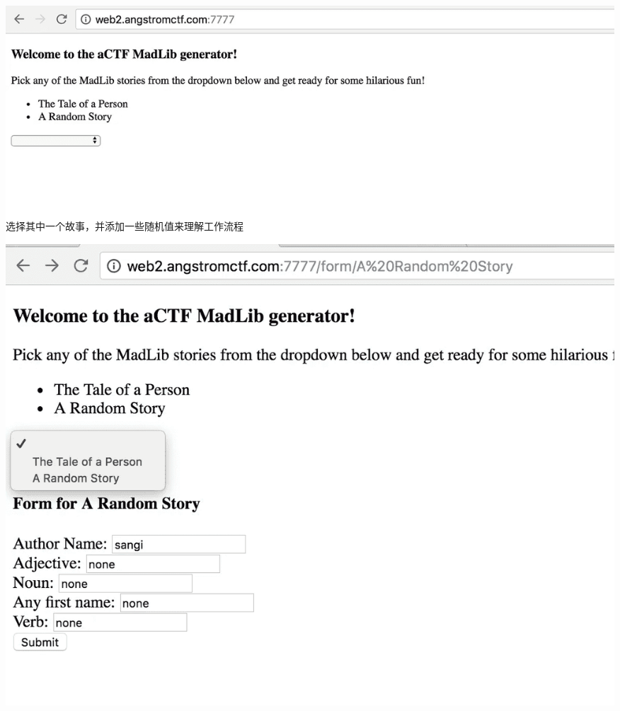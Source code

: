 ![](img/f46dbd2e33dc3aeb6a5e48a1be2e4c9c.png)

选择其中一个故事，并添加一些随机值来理解工作流程

![](img/e35a753e1026f195f9fd07e634ec6ec2.png)

